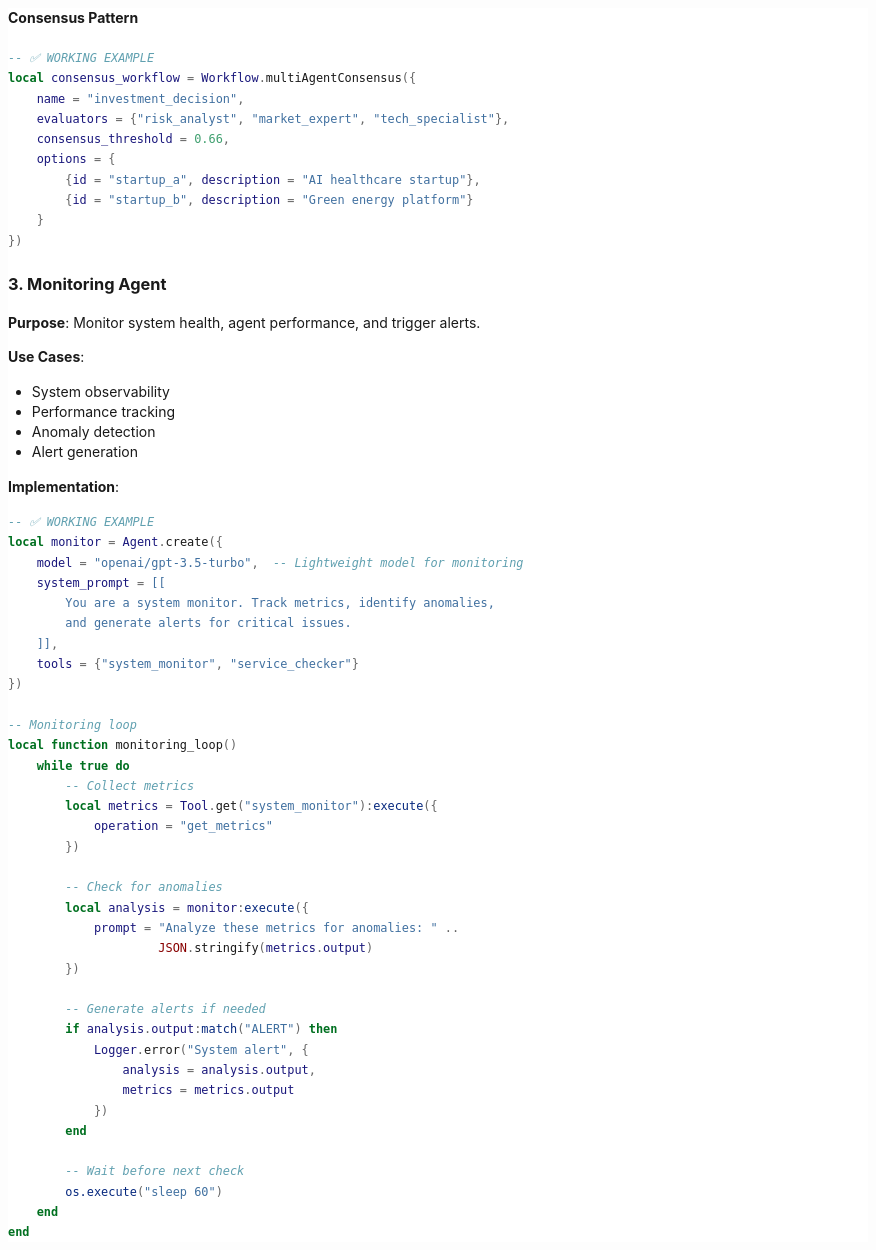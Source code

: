 #### Consensus Pattern
```lua
-- ✅ WORKING EXAMPLE
local consensus_workflow = Workflow.multiAgentConsensus({
    name = "investment_decision",
    evaluators = {"risk_analyst", "market_expert", "tech_specialist"},
    consensus_threshold = 0.66,
    options = {
        {id = "startup_a", description = "AI healthcare startup"},
        {id = "startup_b", description = "Green energy platform"}
    }
})
```

### 3. Monitoring Agent

**Purpose**: Monitor system health, agent performance, and trigger alerts.

**Use Cases**:
- System observability
- Performance tracking
- Anomaly detection
- Alert generation

**Implementation**:
```lua
-- ✅ WORKING EXAMPLE
local monitor = Agent.create({
    model = "openai/gpt-3.5-turbo",  -- Lightweight model for monitoring
    system_prompt = [[
        You are a system monitor. Track metrics, identify anomalies, 
        and generate alerts for critical issues.
    ]],
    tools = {"system_monitor", "service_checker"}
})

-- Monitoring loop
local function monitoring_loop()
    while true do
        -- Collect metrics
        local metrics = Tool.get("system_monitor"):execute({
            operation = "get_metrics"
        })
        
        -- Check for anomalies
        local analysis = monitor:execute({
            prompt = "Analyze these metrics for anomalies: " .. 
                     JSON.stringify(metrics.output)
        })
        
        -- Generate alerts if needed
        if analysis.output:match("ALERT") then
            Logger.error("System alert", {
                analysis = analysis.output,
                metrics = metrics.output
            })
        end
        
        -- Wait before next check
        os.execute("sleep 60")
    end
end
```
